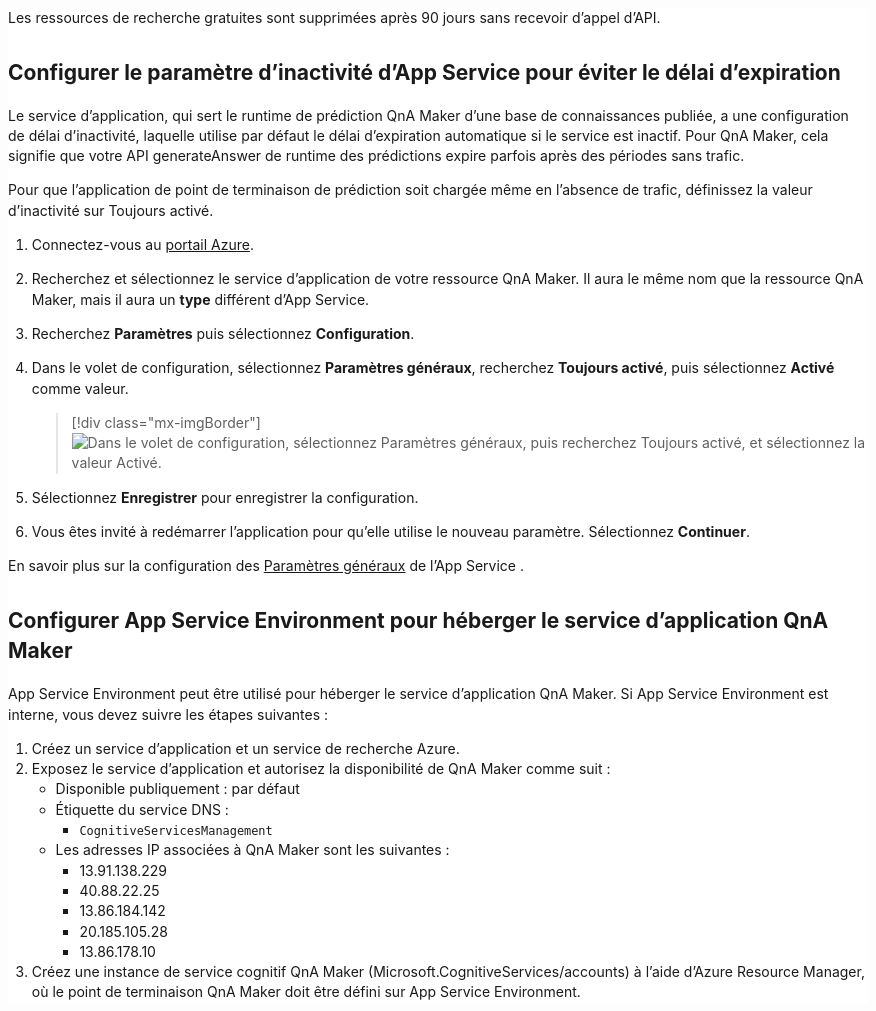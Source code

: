 Les ressources de recherche gratuites sont supprimées après 90 jours sans recevoir d’appel d’API.

## <a name="configure-app-service-idle-setting-to-avoid-timeout"></a>Configurer le paramètre d’inactivité d’App Service pour éviter le délai d’expiration

Le service d’application, qui sert le runtime de prédiction QnA Maker d’une base de connaissances publiée, a une configuration de délai d’inactivité, laquelle utilise par défaut le délai d’expiration automatique si le service est inactif. Pour QnA Maker, cela signifie que votre API generateAnswer de runtime des prédictions expire parfois après des périodes sans trafic.

Pour que l’application de point de terminaison de prédiction soit chargée même en l’absence de trafic, définissez la valeur d’inactivité sur Toujours activé.

1. Connectez-vous au [portail Azure](https://portal.azure.com).
1. Recherchez et sélectionnez le service d’application de votre ressource QnA Maker. Il aura le même nom que la ressource QnA Maker, mais il aura un **type** différent d’App Service.
1. Recherchez **Paramètres** puis sélectionnez **Configuration**.
1. Dans le volet de configuration, sélectionnez **Paramètres généraux**, recherchez **Toujours activé**, puis sélectionnez **Activé** comme valeur.

    > [!div class="mx-imgBorder"]
    > ![Dans le volet de configuration, sélectionnez **Paramètres généraux**, puis recherchez **Toujours activé**, et sélectionnez la valeur **Activé**.](../media/qnamaker-how-to-upgrade-qnamaker/configure-app-service-idle-timeout.png)

1. Sélectionnez **Enregistrer** pour enregistrer la configuration.
1. Vous êtes invité à redémarrer l’application pour qu’elle utilise le nouveau paramètre. Sélectionnez **Continuer**.

En savoir plus sur la configuration des [Paramètres généraux](../../../app-service/configure-common.md#configure-general-settings) de l’App Service .

## <a name="configure-app-service-environment-to-host-qna-maker-app-service"></a>Configurer App Service Environment pour héberger le service d’application QnA Maker
App Service Environment peut être utilisé pour héberger le service d’application QnA Maker. Si App Service Environment est interne, vous devez suivre les étapes suivantes :
1. Créez un service d’application et un service de recherche Azure.
2. Exposez le service d’application et autorisez la disponibilité de QnA Maker comme suit :
    * Disponible publiquement : par défaut
    * Étiquette du service DNS :
        * `CognitiveServicesManagement`
    * Les adresses IP associées à QnA Maker sont les suivantes :
        * 13.91.138.229
        * 40.88.22.25
        * 13.86.184.142
        * 20.185.105.28
        * 13.86.178.10
1. Créez une instance de service cognitif QnA Maker (Microsoft.CognitiveServices/accounts) à l’aide d’Azure Resource Manager, où le point de terminaison QnA Maker doit être défini sur App Service Environment.
